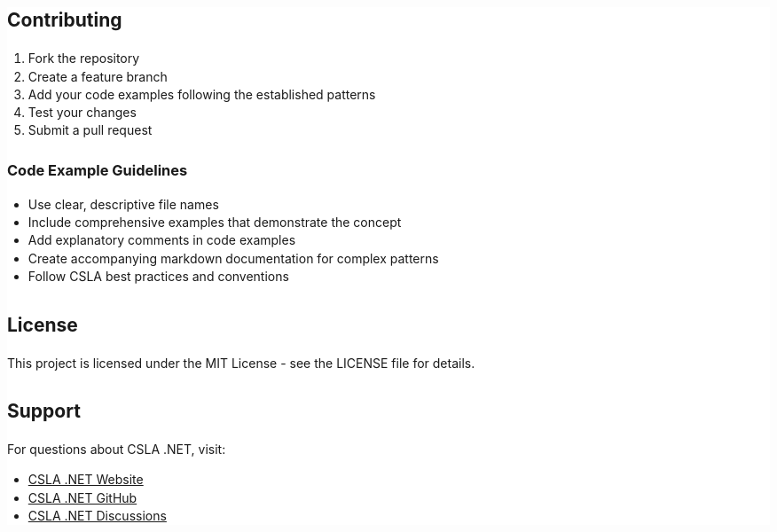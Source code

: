 ## Contributing

1. Fork the repository
2. Create a feature branch
3. Add your code examples following the established patterns
4. Test your changes
5. Submit a pull request

### Code Example Guidelines

- Use clear, descriptive file names
- Include comprehensive examples that demonstrate the concept
- Add explanatory comments in code examples
- Create accompanying markdown documentation for complex patterns
- Follow CSLA best practices and conventions

## License

This project is licensed under the MIT License - see the LICENSE file for details.

## Support

For questions about CSLA .NET, visit:

- [CSLA .NET Website](https://cslanet.com/)
- [CSLA .NET GitHub](https://github.com/MarimerLLC/csla)
- [CSLA .NET Discussions](https://github.com/MarimerLLC/csla/discussions)

